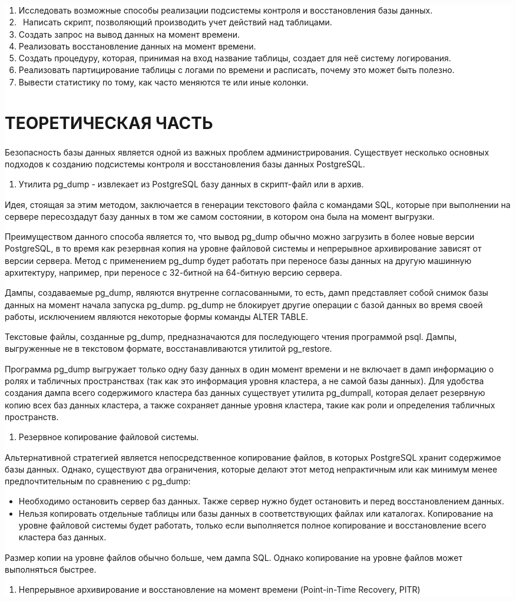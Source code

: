 1) Исследовать возможные способы реализации подсистемы контроля и восстановления базы данных.
1) ` `Написать скрипт, позволяющий производить учет действий над таблицами.
1) Создать запрос на вывод данных на момент времени.
1) Реализовать восстановление данных на момент времени.
1) Создать процедуру, которая, принимая на вход название таблицы, создает для неё систему логирования.
1) Реализовать партицирование таблицы с логами по времени и расписать, почему это может быть полезно.
1) Вывести статистику по тому, как часто меняются те или иные колонки.


# **ТЕОРЕТИЧЕСКАЯ ЧАСТЬ**
Безопасность базы данных является одной из важных проблем администрирования. Существует несколько основных подходов к созданию подсистемы контроля и восстановления базы данных PostgreSQL. 

1. Утилита pg\_dump - извлекает из PostgreSQL базу данных в скрипт-файл или в архив.

Идея, стоящая за этим методом, заключается в генерации текстового файла с командами SQL, которые при выполнении на сервере пересоздадут базу данных в том же самом состоянии, в котором она была на момент выгрузки. 

Преимуществом данного способа является то, что вывод pg\_dump обычно можно загрузить в более новые версии PostgreSQL, в то время как резервная копия на уровне файловой системы и непрерывное архивирование зависят от версии сервера. Метод с применением pg\_dump будет работать при переносе базы данных на другую машинную архитектуру, например, при переносе с 32-битной на 64-битную версию сервера.

Дампы, создаваемые pg\_dump, являются внутренне согласованными, то есть, дамп представляет собой снимок базы данных на момент начала запуска pg\_dump. pg\_dump не блокирует другие операции с базой данных во время своей работы, исключением являются некоторые формы команды ALTER TABLE. 

Текстовые файлы, созданные pg\_dump, предназначаются для последующего чтения программой psql. Дампы, выгруженные не в текстовом формате, восстанавливаются утилитой pg\_restore. 

Программа pg\_dump выгружает только одну базу данных в один момент времени и не включает в дамп информацию о ролях и табличных пространствах (так как это информация уровня кластера, а не самой базы данных). Для удобства создания дампа всего содержимого кластера баз данных существует утилита pg\_dumpall, которая делает резервную копию всех баз данных кластера, а также сохраняет данные уровня кластера, такие как роли и определения табличных пространств.

1. Резервное копирование файловой системы.

Альтернативной стратегией является непосредственное копирование файлов, в которых PostgreSQL хранит содержимое базы данных. Однако, существуют два ограничения, которые делают этот метод непрактичным или как минимум менее предпочтительным по сравнению с pg\_dump:

- Необходимо остановить сервер баз данных. Также сервер нужно будет остановить и перед восстановлением данных.
- Нельзя копировать отдельные таблицы или базы данных в соответствующих файлах или каталогах. Копирование на уровне файловой системы будет работать, только если выполняется полное копирование и восстановление всего кластера баз данных.

Размер копии на уровне файлов обычно больше, чем дампа SQL. Однако копирование на уровне файлов может выполняться быстрее.

1. Непрерывное архивирование и восстановление на момент времени (Point-in-Time Recovery, PITR)
